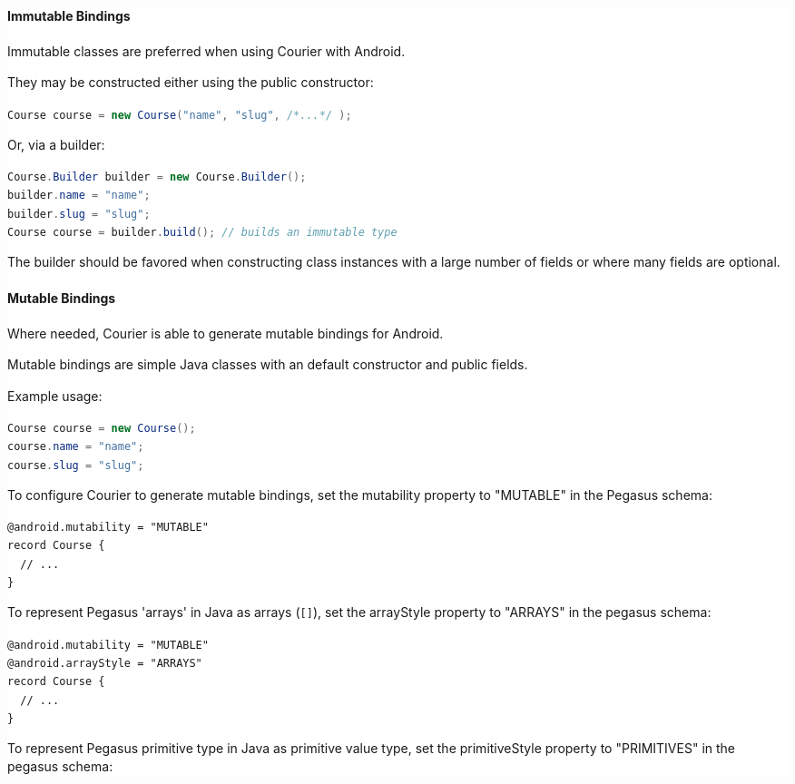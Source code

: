 #### Immutable Bindings

Immutable classes are preferred when using Courier with Android.

They may be constructed either using the public constructor:

```java
Course course = new Course("name", "slug", /*...*/ );
```

Or, via a builder:

```java
Course.Builder builder = new Course.Builder();
builder.name = "name";
builder.slug = "slug";
Course course = builder.build(); // builds an immutable type
```

The builder should be favored when constructing class instances with a large number of fields or
where many fields are optional.

#### Mutable Bindings

Where needed, Courier is able to generate mutable bindings for Android.

Mutable bindings are simple Java classes with an default constructor and public fields.

Example usage:

```java
Course course = new Course();
course.name = "name";
course.slug = "slug";
```

To configure Courier to generate mutable bindings, set the mutability property to "MUTABLE" in the
Pegasus schema:

```
@android.mutability = "MUTABLE"
record Course {
  // ...
}
```

To represent Pegasus 'arrays' in Java as arrays (`[]`), set the arrayStyle property to "ARRAYS" in
the pegasus schema:

```
@android.mutability = "MUTABLE"
@android.arrayStyle = "ARRAYS"
record Course {
  // ...
}
```

To represent Pegasus primitive type in Java as primitive value type, set the primitiveStyle property
to "PRIMITIVES" in the pegasus schema:
